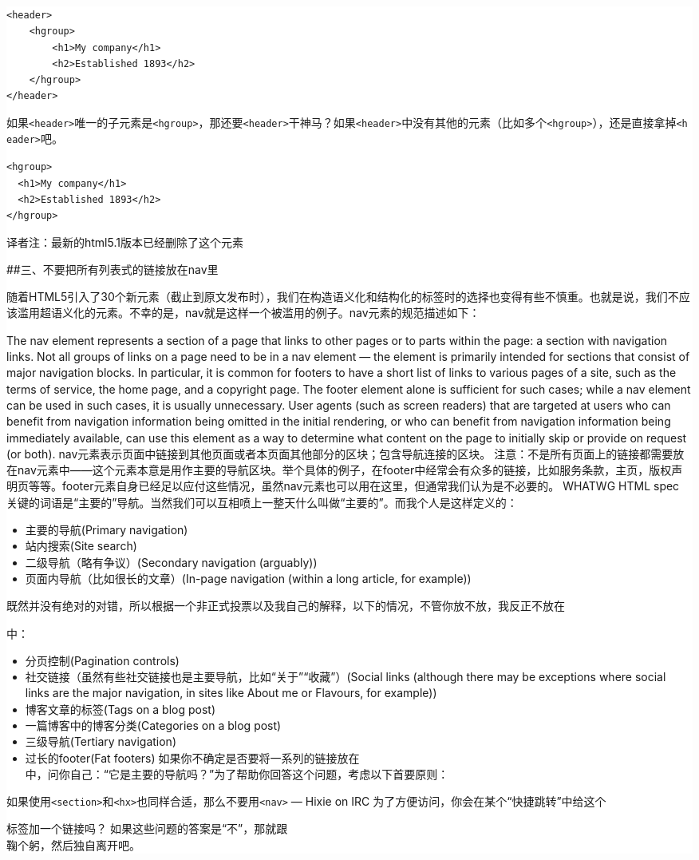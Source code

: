 ```
<header>
    <hgroup>
        <h1>My company</h1>
        <h2>Established 1893</h2>
    </hgroup>
</header>
```
如果`<header>`唯一的子元素是`<hgroup>`，那还要`<header>`干神马？如果`<header>`中没有其他的元素（比如多个`<hgroup>`），还是直接拿掉`<header>`吧。
```
<hgroup>
  <h1>My company</h1>
  <h2>Established 1893</h2>
</hgroup>
```
译者注：最新的html5.1版本已经删除了这个元素

##三、不要把所有列表式的链接放在nav里

随着HTML5引入了30个新元素（截止到原文发布时），我们在构造语义化和结构化的标签时的选择也变得有些不慎重。也就是说，我们不应该滥用超语义化的元素。不幸的是，nav就是这样一个被滥用的例子。nav元素的规范描述如下：

The nav element represents a section of a page that links to other pages or to parts within the page: a section with navigation links. Not all groups of links on a page need to be in a nav element — the element is primarily intended for sections that consist of major navigation blocks. In particular, it is common for footers to have a short list of links to various pages of a site, such as the terms of service, the home page, and a copyright page. The footer element alone is sufficient for such cases; while a nav element can be used in such cases, it is usually unnecessary. User agents (such as screen readers) that are targeted at users who can benefit from navigation information being omitted in the initial rendering, or who can benefit from navigation information being immediately available, can use this element as a way to determine what content on the page to initially skip or provide on request (or both).
nav元素表示页面中链接到其他页面或者本页面其他部分的区块；包含导航连接的区块。 注意：不是所有页面上的链接都需要放在nav元素中——这个元素本意是用作主要的导航区块。举个具体的例子，在footer中经常会有众多的链接，比如服务条款，主页，版权声明页等等。footer元素自身已经足以应付这些情况，虽然nav元素也可以用在这里，但通常我们认为是不必要的。 WHATWG HTML spec
关键的词语是“主要的”导航。当然我们可以互相喷上一整天什么叫做“主要的”。而我个人是这样定义的：

- 主要的导航(Primary navigation)
- 站内搜索(Site search)
- 二级导航（略有争议）(Secondary navigation (arguably))
- 页面内导航（比如很长的文章）(In-page navigation (within a long article, for example))

既然并没有绝对的对错，所以根据一个非正式投票以及我自己的解释，以下的情况，不管你放不放，我反正不放在<nav>中：
- 分页控制(Pagination controls)
- 社交链接（虽然有些社交链接也是主要导航，比如“关于”“收藏”）(Social links (although there may be exceptions where social links are the major navigation, in sites like About me or Flavours, for example))
- 博客文章的标签(Tags on a blog post)
- 一篇博客中的博客分类(Categories on a blog post)
- 三级导航(Tertiary navigation)
- 过长的footer(Fat footers)
如果你不确定是否要将一系列的链接放在<nav>中，问你自己：“它是主要的导航吗？”为了帮助你回答这个问题，考虑以下首要原则：

如果使用`<section>`和`<hx>`也同样合适，那么不要用`<nav>` — Hixie on IRC
为了方便访问，你会在某个“快捷跳转”中给这个<nav>标签加一个链接吗？
如果这些问题的答案是“不”，那就跟<nav>鞠个躬，然后独自离开吧。
